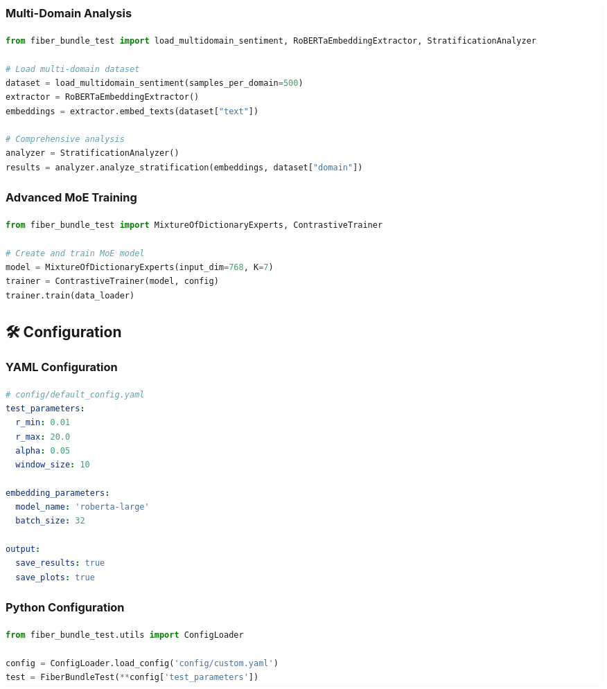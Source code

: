 ### Multi-Domain Analysis
```python
from fiber_bundle_test import load_multidomain_sentiment, RoBERTaEmbeddingExtractor, StratificationAnalyzer

# Load multi-domain dataset
dataset = load_multidomain_sentiment(samples_per_domain=500)
extractor = RoBERTaEmbeddingExtractor()
embeddings = extractor.embed_texts(dataset["text"])

# Comprehensive analysis
analyzer = StratificationAnalyzer()
results = analyzer.analyze_stratification(embeddings, dataset["domain"])
```

### Advanced MoE Training
```python
from fiber_bundle_test import MixtureOfDictionaryExperts, ContrastiveTrainer

# Create and train MoE model
model = MixtureOfDictionaryExperts(input_dim=768, K=7)
trainer = ContrastiveTrainer(model, config)
trainer.train(data_loader)
```

## 🛠️ **Configuration**

### YAML Configuration
```yaml
# config/default_config.yaml
test_parameters:
  r_min: 0.01
  r_max: 20.0
  alpha: 0.05
  window_size: 10

embedding_parameters:
  model_name: 'roberta-large'
  batch_size: 32

output:
  save_results: true
  save_plots: true
```

### Python Configuration
```python
from fiber_bundle_test.utils import ConfigLoader

config = ConfigLoader.load_config('config/custom.yaml')
test = FiberBundleTest(**config['test_parameters'])
```
